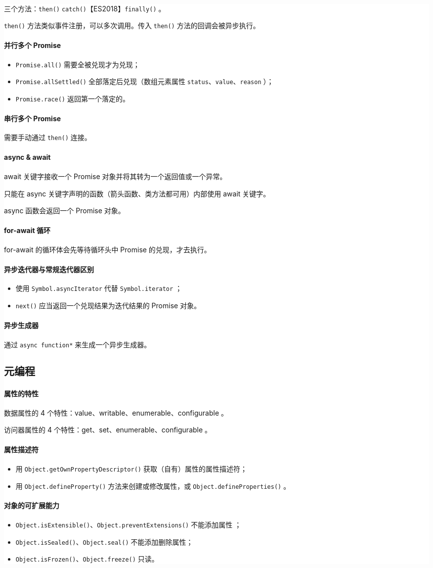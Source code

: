 三个方法：`then()` `catch()`【ES2018】`finally()` 。

`then()` 方法类似事件注册，可以多次调用。传入 `then()` 方法的回调会被异步执行。

#### 并行多个 Promise

* `Promise.all()` 需要全被兑现才为兑现；

* `Promise.allSettled()` 全部落定后兑现（数组元素属性 `status`、`value`、`reason` ）；

* `Promise.race()` 返回第一个落定的。

#### 串行多个 Promise

需要手动通过 `then()` 连接。

#### async & await

await 关键字接收一个 Promise 对象并将其转为一个返回值或一个异常。

只能在 async 关键字声明的函数（箭头函数、类方法都可用）内部使用 await 关键字。

async 函数会返回一个 Promise 对象。

#### for-await 循环

for-await 的循环体会先等待循环头中 Promise 的兑现，才去执行。

#### 异步迭代器与常规迭代器区别

* 使用 `Symbol.asyncIterator` 代替 `Symbol.iterator` ；

* `next()` 应当返回一个兑现结果为迭代结果的 Promise 对象。

#### 异步生成器

通过 `async function*` 来生成一个异步生成器。

## 元编程

#### 属性的特性

数据属性的 4 个特性：value、writable、enumerable、configurable 。

访问器属性的 4 个特性：get、set、enumerable、configurable 。

#### 属性描述符

* 用 `Object.getOwnPropertyDescriptor()` 获取（自有）属性的属性描述符；

* 用 `Object.defineProperty()` 方法来创建或修改属性，或 `Object.defineProperties()` 。

#### 对象的可扩展能力

* `Object.isExtensible()`、`Object.preventExtensions()` 不能添加属性 ；

* `Object.isSealed()`、`Object.seal()` 不能添加删除属性；

* `Object.isFrozen()`、`Object.freeze()` 只读。
